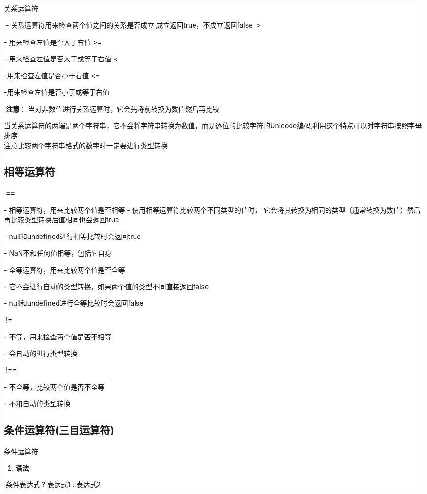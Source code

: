关系运算符

​    \-  关系运算符用来检查两个值之间的关系是否成立
​       成立返回true，不成立返回false
​                >

\-  用来检查左值是否大于右值
    >=

\-  用来检查左值是否大于或等于右值
    <

\-用来检查左值是否小于右值
    <=

\-用来检查左值是否小于或等于右值

​    **注意**：
​                当对非数值进行关系运算时，它会先将前转换为数值然后再比较 

​                当关系运算符的两端是两个字符串，它不会将字符串转换为数值，而是逐位的比较字符的Unicode编码,利用这个特点可以对字符串按照字母排序  
​                注意比较两个字符串格式的数字时一定要进行类型转换  

## 相等运算符

​    **==**

\-  相等运算符，用来比较两个值是否相等
\-  使用相等运算符比较两个不同类型的值时，
   它会将其转换为相同的类型（通常转换为数值）然后再比较类型转换后值相同也会返回true

\-  null和undefined进行相等比较时会返回true

\-  NaN不和任何值相等，包括它自身

\-   全等运算符，用来比较两个值是否全等

\-   它不会进行自动的类型转换，如果两个值的类型不同直接返回false

\-  null和undefined进行全等比较时会返回false

​            !=

\-  不等，用来检查两个值是否不相等

\- 会自动的进行类型转换

​            !==

\-  不全等，比较两个值是否不全等

\- 不和自动的类型转换

## 条件运算符(三目运算符)

条件运算符

1. **语法**

​        条件表达式 ? 表达式1 : 表达式2
